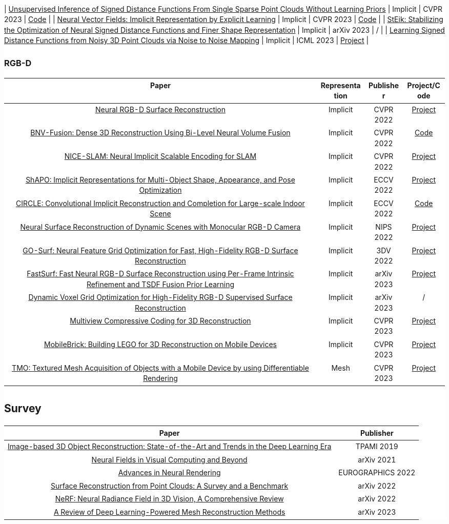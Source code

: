 | [Unsupervised Inference of Signed Distance Functions From Single Sparse Point Clouds Without Learning Priors](https://openaccess.thecvf.com/content/CVPR2023/html/Chen_Unsupervised_Inference_of_Signed_Distance_Functions_From_Single_Sparse_Point_CVPR_2023_paper.html) |     Implicit      | CVPR 2023 | [Code](https://github.com/chenchao15/NeuralTPS) |
| [Neural Vector Fields: Implicit Representation by Explicit Learning](https://openaccess.thecvf.com/content/CVPR2023/html/Yang_Neural_Vector_Fields_Implicit_Representation_by_Explicit_Learning_CVPR_2023_paper.html) |     Implicit      | CVPR 2023 | [Code](https://github.com/Wi-sc/NVF) |
| [StEik: Stabilizing the Optimization of Neural Signed Distance Functions and Finer Shape Representation](https://arxiv.org/abs/2305.18414) |     Implicit      | arXiv 2023 | / |
| [Learning Signed Distance Functions from Noisy 3D Point Clouds via Noise to Noise Mapping](https://arxiv.org/abs/2306.01405) |     Implicit      | ICML 2023 | [Project](https://github.com/mabaorui/Noise2NoiseMapping/) |

### RGB-D
|                            Paper                             | Representation | Publisher |                         Project/Code                         |
| :----------------------------------------------------------: | :------------: | :-------: | :----------------------------------------------------------: |
| [Neural RGB-D Surface Reconstruction](https://openaccess.thecvf.com/content/CVPR2022/html/Azinovic_Neural_RGB-D_Surface_Reconstruction_CVPR_2022_paper.html) |     Implicit      | CVPR 2022 |        [Project](https://dazinovic.github.io/neural-rgbd-surface-reconstruction/)        |
| [BNV-Fusion: Dense 3D Reconstruction Using Bi-Level Neural Volume Fusion](https://openaccess.thecvf.com/content/CVPR2022/html/Li_BNV-Fusion_Dense_3D_Reconstruction_Using_Bi-Level_Neural_Volume_Fusion_CVPR_2022_paper.html) |     Implicit      | CVPR 2022 |        [Code](https://github.com/likojack/bnv_fusion)        |
| [NICE-SLAM: Neural Implicit Scalable Encoding for SLAM](https://openaccess.thecvf.com/content/CVPR2022/html/Zhu_NICE-SLAM_Neural_Implicit_Scalable_Encoding_for_SLAM_CVPR_2022_paper.html) |     Implicit      | CVPR 2022 |   [Project](https://pengsongyou.github.io/nice-slam)   |
| [ShAPO: Implicit Representations for Multi-Object Shape, Appearance, and Pose Optimization](https://www.ecva.net/papers/eccv_2022/papers_ECCV/papers/136620266.pdf) |     Implicit      | ECCV 2022 |        [Project](https://zubair-irshad.github.io/projects/ShAPO.html)        |
| [CIRCLE: Convolutional Implicit Reconstruction and Completion for Large-scale Indoor Scene](https://www.ecva.net/papers/eccv_2022/papers_ECCV/html/4658_ECCV_2022_paper.php) |     Implicit      | ECCV 2022 |        [Code](https://github.com/otakuxiang/circle)        |
| [Neural Surface Reconstruction of Dynamic Scenes with Monocular RGB-D Camera](https://arxiv.org/abs/2206.15258) |     Implicit      | NIPS 2022 |        [Project](https://ustc3dv.github.io/ndr/)        |
| [GO-Surf: Neural Feature Grid Optimization for Fast, High-Fidelity RGB-D Surface Reconstruction](https://arxiv.org/abs/2206.14735) |     Implicit      | 3DV 2022 |        [Project](https://jingwenwang95.github.io/go_surf/)        |
| [FastSurf: Fast Neural RGB-D Surface Reconstruction using Per-Frame Intrinsic Refinement and TSDF Fusion Prior Learning](https://arxiv.org/abs/2303.04508) |     Implicit      | arXiv 2023 |        [Project](https://rokit-healthcare.github.io/FastSurf/)        |
| [Dynamic Voxel Grid Optimization for High-Fidelity RGB-D Supervised Surface Reconstruction](https://arxiv.org/abs/2304.06178) |     Implicit      | arXiv 2023 |        /        |
| [Multiview Compressive Coding for 3D Reconstruction](https://arxiv.org/abs/2301.08247) |     Implicit      | CVPR 2023 |        [Project](https://mcc3d.github.io/)        |
| [MobileBrick: Building LEGO for 3D Reconstruction on Mobile Devices](https://arxiv.org/abs/2303.01932) |     Implicit      | CVPR 2023 |        [Project](https://code.active.vision/MobileBrick/)        |
| [TMO: Textured Mesh Acquisition of Objects with a Mobile Device by using Differentiable Rendering](https://arxiv.org/abs/2303.15060) |     Mesh      | CVPR 2023 |        [Project](https://jh-choi.github.io/TMO/)        |


## Survey

|                            Paper                             | Publisher  |
| :--------------------------------------------------------------------: | :--------: |
| [Image-based 3D Object Reconstruction: State-of-the-Art and Trends in the Deep Learning Era](https://arxiv.org/abs/1906.06543) | TPAMI 2019 |
| [Neural Fields in Visual Computing and Beyond](https://arxiv.org/abs/2111.11426) | arXiv 2021 |
| [Advances in Neural Rendering](https://arxiv.org/abs/2111.05849) | EUROGRAPHICS 2022 |
| [Surface Reconstruction from Point Clouds: A Survey and a Benchmark](https://arxiv.org/abs/2205.02413) | arXiv 2022 |
| [NeRF: Neural Radiance Field in 3D Vision, A Comprehensive Review](https://arxiv.org/abs/2210.00379) | arXiv 2022 |
| [A Review of Deep Learning-Powered Mesh Reconstruction Methods](https://arxiv.org/abs/2303.02879) | arXiv 2023 |

